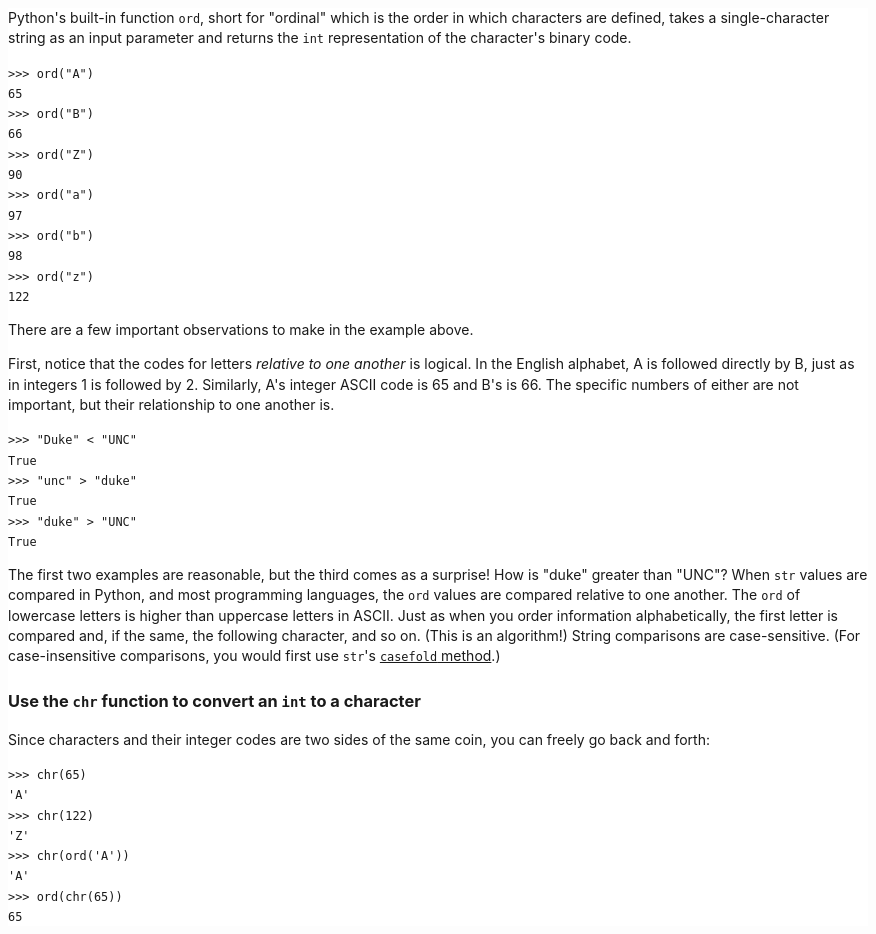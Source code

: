 Python's built-in function `ord`, short for "ordinal" which is the order in which characters are defined, takes a single-character string as an input parameter and returns the `int` representation of the character's binary code.

~~~plaintext
>>> ord("A")
65
>>> ord("B")
66
>>> ord("Z")
90
>>> ord("a")
97
>>> ord("b")
98
>>> ord("z")
122
~~~

There are a few important observations to make in the example above. 

First, notice that the codes for letters _relative to one another_ is logical. In the English alphabet, A is followed directly by B, just as in integers 1 is followed by 2. Similarly, A's integer ASCII code is 65 and B's is 66. The specific numbers of either are not important, but their relationship to one another is.

~~~plaintext
>>> "Duke" < "UNC"
True
>>> "unc" > "duke"
True
>>> "duke" > "UNC"
True
~~~

The first two examples are reasonable, but the third comes as a surprise! How is "duke" greater than "UNC"? When `str` values are compared in Python, and most programming languages, the `ord` values are compared relative to one another. The `ord` of lowercase letters is higher than uppercase letters in ASCII. Just as when you order information alphabetically, the first letter is compared and, if the same, the following character, and so on. (This is an algorithm!) String comparisons are case-sensitive. (For case-insensitive comparisons, you would first use `str`'s [`casefold` method](https://docs.python.org/3/library/stdtypes.html#str.casefold).)

### Use the `chr` function to convert an `int` to a character

Since characters and their integer codes are two sides of the same coin, you can freely go back and forth:

~~~plaintext
>>> chr(65)
'A'
>>> chr(122)
'Z'
>>> chr(ord('A'))
'A'
>>> ord(chr(65))
65
~~~
